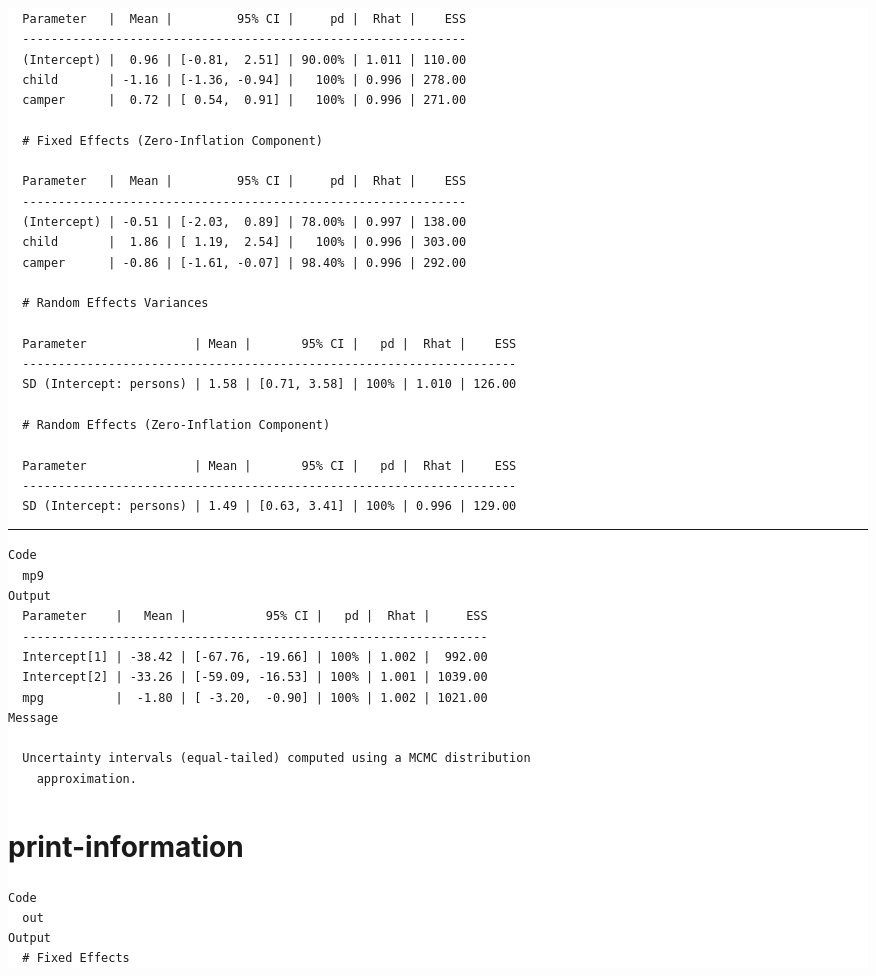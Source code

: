       Parameter   |  Mean |         95% CI |     pd |  Rhat |    ESS
      --------------------------------------------------------------
      (Intercept) |  0.96 | [-0.81,  2.51] | 90.00% | 1.011 | 110.00
      child       | -1.16 | [-1.36, -0.94] |   100% | 0.996 | 278.00
      camper      |  0.72 | [ 0.54,  0.91] |   100% | 0.996 | 271.00
      
      # Fixed Effects (Zero-Inflation Component)
      
      Parameter   |  Mean |         95% CI |     pd |  Rhat |    ESS
      --------------------------------------------------------------
      (Intercept) | -0.51 | [-2.03,  0.89] | 78.00% | 0.997 | 138.00
      child       |  1.86 | [ 1.19,  2.54] |   100% | 0.996 | 303.00
      camper      | -0.86 | [-1.61, -0.07] | 98.40% | 0.996 | 292.00
      
      # Random Effects Variances
      
      Parameter               | Mean |       95% CI |   pd |  Rhat |    ESS
      ---------------------------------------------------------------------
      SD (Intercept: persons) | 1.58 | [0.71, 3.58] | 100% | 1.010 | 126.00
      
      # Random Effects (Zero-Inflation Component)
      
      Parameter               | Mean |       95% CI |   pd |  Rhat |    ESS
      ---------------------------------------------------------------------
      SD (Intercept: persons) | 1.49 | [0.63, 3.41] | 100% | 0.996 | 129.00

---

    Code
      mp9
    Output
      Parameter    |   Mean |           95% CI |   pd |  Rhat |     ESS
      -----------------------------------------------------------------
      Intercept[1] | -38.42 | [-67.76, -19.66] | 100% | 1.002 |  992.00
      Intercept[2] | -33.26 | [-59.09, -16.53] | 100% | 1.001 | 1039.00
      mpg          |  -1.80 | [ -3.20,  -0.90] | 100% | 1.002 | 1021.00
    Message
      
      Uncertainty intervals (equal-tailed) computed using a MCMC distribution
        approximation.

# print-information

    Code
      out
    Output
      # Fixed Effects
      